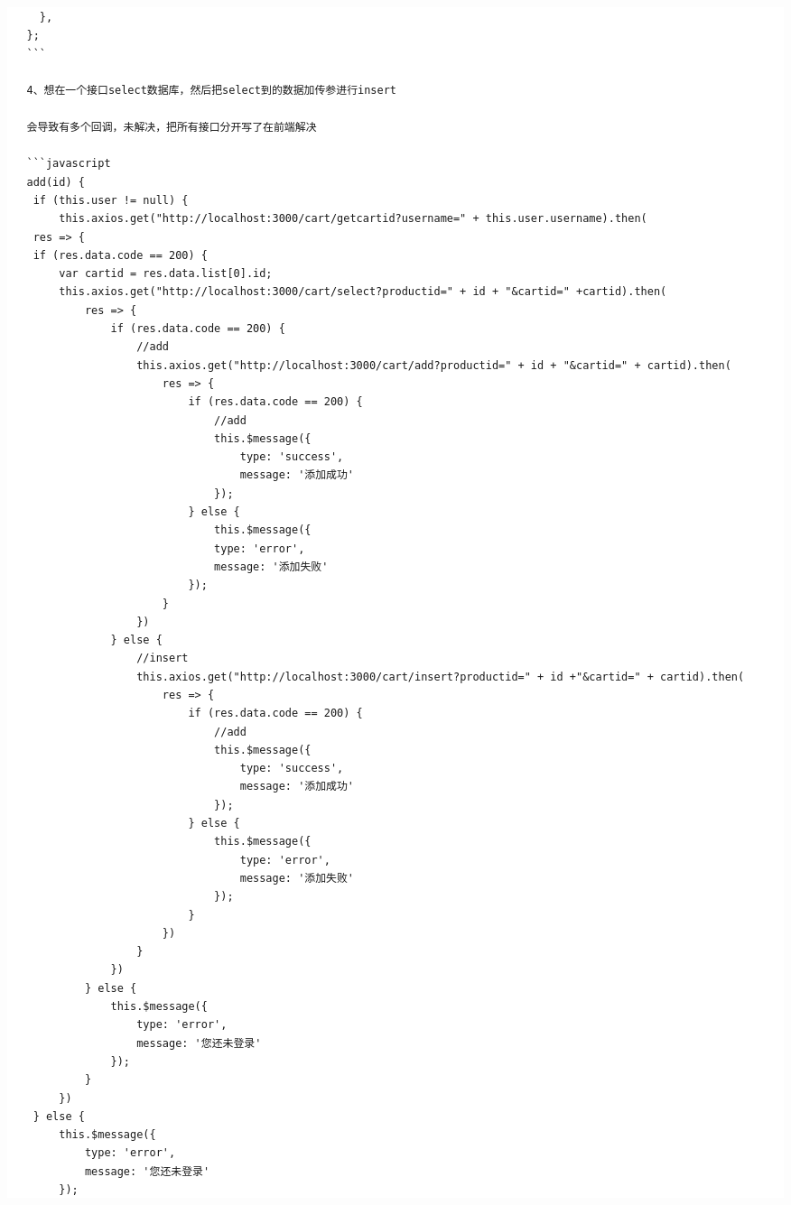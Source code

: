          },
       };
       ```
       
       4、想在一个接口select数据库，然后把select到的数据加传参进行insert
       
       会导致有多个回调，未解决，把所有接口分开写了在前端解决
       
       ```javascript
       add(id) {
       	if (this.user != null) {
       		this.axios.get("http://localhost:3000/cart/getcartid?username=" + this.user.username).then(
       	res => {
       	if (res.data.code == 200) {
       		var cartid = res.data.list[0].id;
       		this.axios.get("http://localhost:3000/cart/select?productid=" + id + "&cartid=" +cartid).then(
       			res => {
       				if (res.data.code == 200) {
       					//add
       					this.axios.get("http://localhost:3000/cart/add?productid=" + id + "&cartid=" + cartid).then(
       						res => {
       							if (res.data.code == 200) {
       								//add
       								this.$message({
       									type: 'success',
       									message: '添加成功'
       								});
       							} else {
       								this.$message({
       								type: 'error',
       								message: '添加失败'
       							});
       						}
       					})
       				} else {
       					//insert
       					this.axios.get("http://localhost:3000/cart/insert?productid=" + id +"&cartid=" + cartid).then(
       						res => {
       							if (res.data.code == 200) {
       								//add
       								this.$message({
       									type: 'success',
       									message: '添加成功'
       								});
       							} else {
       								this.$message({
       									type: 'error',
       									message: '添加失败'
       								});
       							}
       						})
       					}
       				})
       			} else {
       				this.$message({
       					type: 'error',
       					message: '您还未登录'
       				});
       			}
       		})
       	} else {
       		this.$message({
       			type: 'error',
       			message: '您还未登录'
       		});